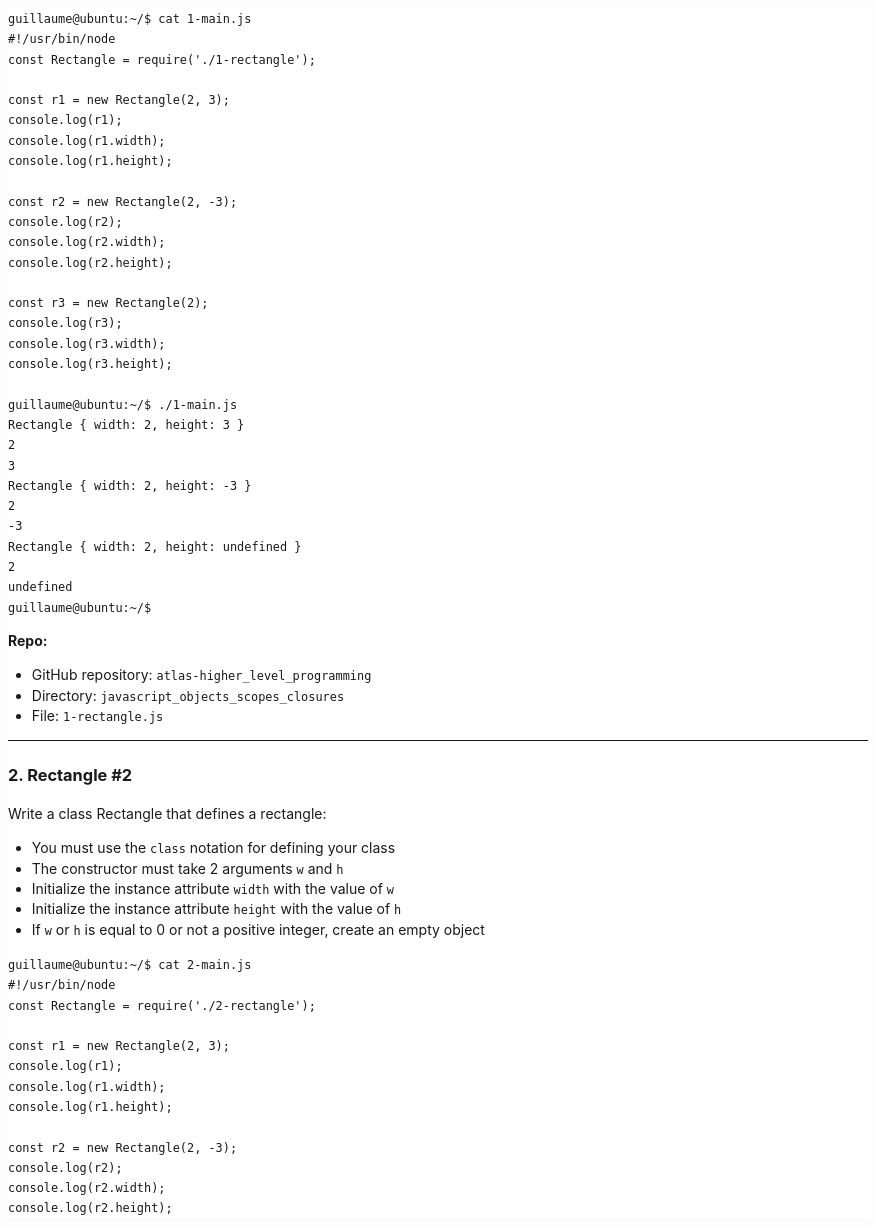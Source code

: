 ```
guillaume@ubuntu:~/$ cat 1-main.js
#!/usr/bin/node
const Rectangle = require('./1-rectangle');

const r1 = new Rectangle(2, 3);
console.log(r1);
console.log(r1.width);
console.log(r1.height);

const r2 = new Rectangle(2, -3);
console.log(r2);
console.log(r2.width);
console.log(r2.height);

const r3 = new Rectangle(2);
console.log(r3);
console.log(r3.width);
console.log(r3.height);

guillaume@ubuntu:~/$ ./1-main.js
Rectangle { width: 2, height: 3 }
2
3
Rectangle { width: 2, height: -3 }
2
-3
Rectangle { width: 2, height: undefined }
2
undefined
guillaume@ubuntu:~/$

```

**Repo:**

- GitHub repository: `atlas-higher_level_programming`
- Directory: `javascript_objects_scopes_closures`
- File: `1-rectangle.js`


---
### 2. Rectangle #2

Write a class Rectangle that defines a rectangle:

- You must use the `class` notation for defining your class
- The constructor must take 2 arguments `w` and `h`
- Initialize the instance attribute `width` with the value of `w`
- Initialize the instance attribute `height` with the value of `h`
- If `w` or `h` is equal to 0 or not a positive integer, create an empty object

```
guillaume@ubuntu:~/$ cat 2-main.js
#!/usr/bin/node
const Rectangle = require('./2-rectangle');

const r1 = new Rectangle(2, 3);
console.log(r1);
console.log(r1.width);
console.log(r1.height);

const r2 = new Rectangle(2, -3);
console.log(r2);
console.log(r2.width);
console.log(r2.height);
```